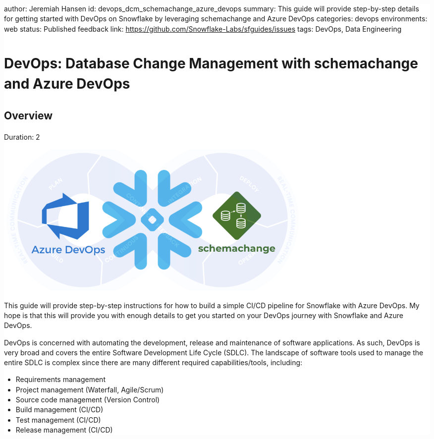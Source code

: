 author: Jeremiah Hansen
id: devops_dcm_schemachange_azure_devops
summary: This guide will provide step-by-step details for getting started with DevOps on Snowflake by leveraging schemachange and Azure DevOps
categories: devops
environments: web
status: Published 
feedback link: https://github.com/Snowflake-Labs/sfguides/issues
tags: DevOps, Data Engineering 

# DevOps: Database Change Management with schemachange and Azure DevOps

## Overview 
Duration: 2

<img src="assets/devops_dcm_schemachange_azure_devops-1.png" width="600" />

This guide will provide step-by-step instructions for how to build a simple CI/CD pipeline for Snowflake with Azure DevOps. My hope is that this will provide you with enough details to get you started on your DevOps journey with Snowflake and Azure DevOps.

DevOps is concerned with automating the development, release and maintenance of software applications. As such, DevOps is very broad and covers the entire Software Development Life Cycle (SDLC). The landscape of software tools used to manage the entire SDLC is complex since there are many different required capabilities/tools, including:

- Requirements management
- Project management (Waterfall, Agile/Scrum)
- Source code management (Version Control)
- Build management (CI/CD)
- Test management (CI/CD)
- Release management (CI/CD)

